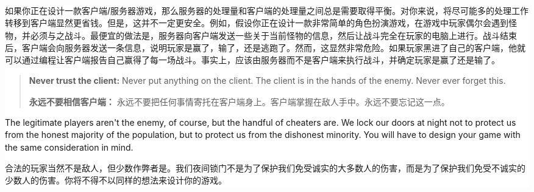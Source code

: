 如果你正在设计一款客户端/服务器游戏，那么服务器的处理量和客户端的处理量之间总是需要取得平衡。对你来说，将尽可能多的处理工作转移到客户端显然更省钱。但是，这并不一定更安全。例如，假设你正在设计一款非常简单的角色扮演游戏，在游戏中玩家偶尔会遇到怪物，并必须与之战斗。最便宜的做法是，服务器向客户端发送一些关于当前怪物的信息，然后让战斗完全在玩家的电脑上进行。战斗结束后，客户端会向服务器发送一条信息，说明玩家是赢了，输了，还是逃跑了。然而，这显然非常危险。如果玩家黑进了自己的客户端，他就可以通过编程让客户端报告自己赢得了每一场战斗。事实上，应该由服务器而不是客户端来执行战斗，并确定玩家是赢了还是输了。

> **Never trust the client:** Never put anything on the client. The client is in the hands of the enemy. Never ever forget this.
> 
> **永远不要相信客户端：** 永远不要把任何事情寄托在客户端身上。客户端掌握在敌人手中。永远不要忘记这一点。

The legitimate players aren't the enemy, of course, but the handful of cheaters are. We lock our doors at night not to protect us from the honest majority of the population, but to protect us from the dishonest minority. You will have to design your game with the same consideration in mind.

合法的玩家当然不是敌人，但少数作弊者是。我们夜间锁门不是为了保护我们免受诚实的大多数人的伤害，而是为了保护我们免受不诚实的少数人的伤害。你将不得不以同样的想法来设计你的游戏。